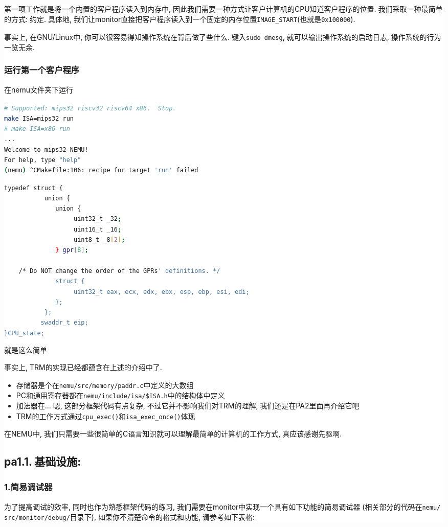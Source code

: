 第一项工作就是将一个内置的客户程序读入到内存中, 因此我们需要一种方式让客户计算机的CPU知道客户程序的位置. 我们采取一种最简单的方式: 约定. 具体地, 我们让monitor直接把客户程序读入到一个固定的内存位置`IMAGE_START`(也就是`0x100000`).



事实上, 在GNU/Linux中, 你可以很容易得知操作系统在背后做了些什么. 键入`sudo dmesg`, 就可以输出操作系统的启动日志, 操作系统的行为一览无余.

### 运行第一个客户程序

在nemu文件夹下运行

```bash
# Supported: mips32 riscv32 riscv64 x86.  Stop.
make ISA=mips32 run
# make ISA=x86 run
...
Welcome to mips32-NEMU!
For help, type "help"
(nemu) ^CMakefile:106: recipe for target 'run' failed
```

```bash
typedef struct {
           union {
	          union {
		           uint32_t _32;
		           uint16_t _16;
		           uint8_t _8[2];
	          } gpr[8];

	/* Do NOT change the order of the GPRs' definitions. */
    	      struct {
		           uint32_t eax, ecx, edx, ebx, esp, ebp, esi, edi;
		      };
		   };
		  swaddr_t eip;
}CPU_state;	
```



就是这么简单

事实上, TRM的实现已经都蕴含在上述的介绍中了.

- 存储器是个在`nemu/src/memory/paddr.c`中定义的大数组
- PC和通用寄存器都在`nemu/include/isa/$ISA.h`中的结构体中定义
- 加法器在... 嗯, 这部分框架代码有点复杂, 不过它并不影响我们对TRM的理解, 我们还是在PA2里面再介绍它吧
- TRM的工作方式通过`cpu_exec()`和`isa_exec_once()`体现

在NEMU中, 我们只需要一些很简单的C语言知识就可以理解最简单的计算机的工作方式, 真应该感谢先驱啊.

## pa1.1. 基础设施:

### 1.简易调试器

为了提高调试的效率, 同时也作为熟悉框架代码的练习, 我们需要在monitor中实现一个具有如下功能的简易调试器 (相关部分的代码在`nemu/src/monitor/debug/`目录下), 如果你不清楚命令的格式和功能, 请参考如下表格:
